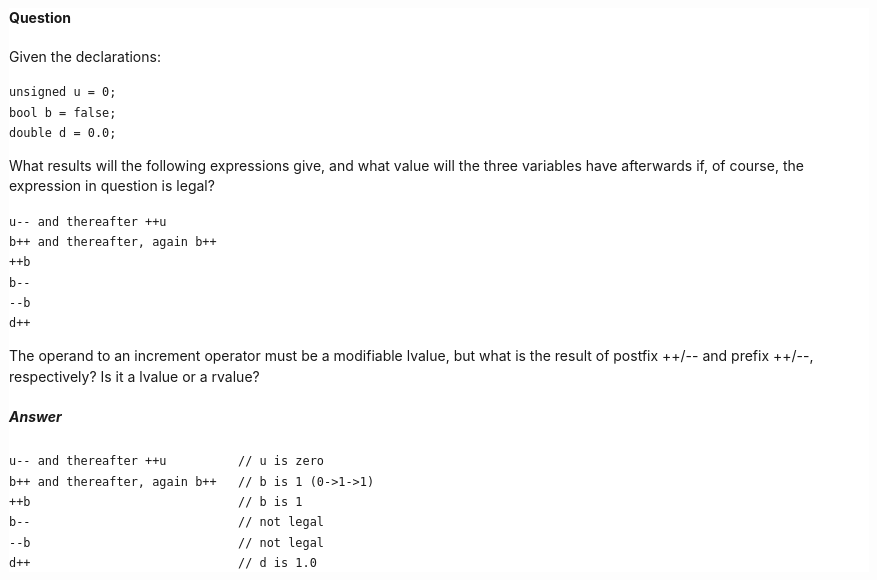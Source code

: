 #### Question
Given the declarations:
```
unsigned u = 0;
bool b = false;
double d = 0.0;
```
What results will the following expressions give, and what value will the three variables have
afterwards if, of course, the expression in question is legal?

```
u-- and thereafter ++u
b++ and thereafter, again b++
++b
b--
--b
d++
```
The operand to an increment operator must be a modifiable lvalue, but what is the result of
postfix ++/-- and prefix ++/--, respectively? Is it a lvalue or a rvalue?

##### Answer
```
u-- and thereafter ++u          // u is zero
b++ and thereafter, again b++   // b is 1 (0->1->1)
++b                             // b is 1
b--                             // not legal
--b                             // not legal
d++                             // d is 1.0
```
